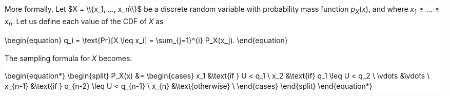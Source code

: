 More formally, Let $X = \\{x_1, ...,  x_n\\}$ be a discrete random variable with probability mass function $p_X(x)$, and where $x_1 \leq...\leq x_n$. Let us define each value of the CDF of $X$ as

\begin{equation}
q_i = \text{Pr}[X \leq x_i] = \sum_{j=1}^{i} P_X(x_j).
\end{equation}

The sampling formula for $X$ becomes:
<div class="example">
  
  \begin{equation*}
      \begin{split}
          P_X(x)
          &=
          \begin{cases}
              x_1                  &\text{if } U < q_1 \\
              x_2                 &\text{if}  q_1 \leq U < q_2 \\
              \vdots                  &\vdots \\
              x_{n-1}                  &\text{if }  q_{n-2} \leq U < q_{n-1}  \\
              x_{n}                  &\text{otherwise}  \\
          \end{cases}
      \end{split}
  \end{equation*}
  


[^1]: Sum of a geometric series: $$ \sum_{k=0}^{n-1}ar^k = a\left(\frac{1-r^n}{1-r}\right) \quad \text{for }|r|<1$$
[^2]: Derivative of the sum of a geometric series: $$ \sum_{k=1}^{\infty}kr^{k-1} = \frac{1}{(1-r)^2}\quad \text{for }|r|<1$$
[^3]: Second derivative of the sum of a geometric series: $$ \sum_{k=1}^{\infty}k^2r^{k-1} = -\frac{r+1}{(r-1)^3}\quad \text{for }|r|<1$$
[^4]: The binomial coefficient, which returns the total number of possible unsorted combinations of $k$ distinct elements from a set of $n$ distinct elements, defined as: $$ \begin{pmatrix} n \\ k\end{pmatrix} = \frac{n!}{k!(n-k)!}, $$ where $!$ is the factorial operator (e.g. $4!=4\cdot 3\cdot 2\cdot 1$), which denotes the total number of sorted permutations.
[^5]: Factors of the binomial coefficient: $$ k \binom n k = k\frac{n!}{k!(n-k)!} = n\frac{(n-1)!}{(k-1)!((n-1)-(k-1))!} = n \binom {n - 1} {k - 1} $$
[^6]: Use substitutions $l = n-1$, $k=m-1$, $i=l-1$ and $j=k-1$.
[^7]: Binomial theorem: $$ (x+y)^n = \sum_{k = 0}^n \binom{n}{k} x^k y^{n - k} $$
[^8]: Ordinary generating function: $$ \sum_{n=k}^\infty \binom{n}{k}y^n = \frac{y^k}{(1-y)^{k+1}} $$
[^9]: Recurrence relationship: $$ \binom{n}{k} = \binom{n-1}{k-1} + \binom{n-1}{k} $$
[^10]:  Variation of the factors of the binomial coefficient: $$ n \binom{n-1}{k} = (k+1)\binom{n}{k+1} $$
[^11]: Sum of consecutive integers: \begin{equation*} \begin{split}
[^12]: Substitute $m = n-k+1$.
[^13]: Square pyramidal number or the sum of squared integers: $$ \sum_{n=1}^k n^2 = \frac{k(k+1)(2k+1)}{6}$$
[^14]: Definition of Poisson distribution and total probability axiom: $$ \sum_{n=-\infty}^{\infty} p_X(n) = 1 $$
[^15]: Integration by parts: $$ \int_a^b f(x)g'(x) \mathrm{d}x = \left[ f(x)g(x)\right]_a^b - \int_a^b f'(x)g(x) \mathrm{d}x$$
[^16]: Growth property of exponentials: $$ \lim_{x\to \infty} x^ae^{-x} = 0 $$
[^17]: Substitute $w=\frac{x-\mu}{\sqrt{2\sigma^2}}$.
[^18]: Gaussian integral: $$ \int_{-\infty}^\infty e^{-x^2} \mathrm{d}x =\sqrt{\pi} $$